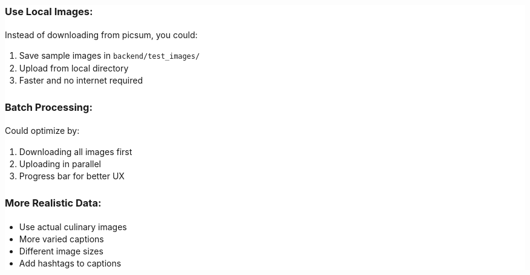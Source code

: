 ### Use Local Images:
Instead of downloading from picsum, you could:
1. Save sample images in `backend/test_images/`
2. Upload from local directory
3. Faster and no internet required

### Batch Processing:
Could optimize by:
1. Downloading all images first
2. Uploading in parallel
3. Progress bar for better UX

### More Realistic Data:
- Use actual culinary images
- More varied captions
- Different image sizes
- Add hashtags to captions

